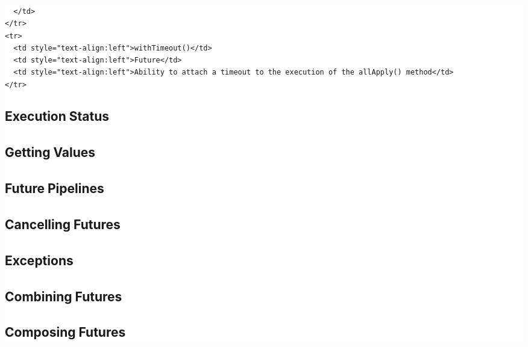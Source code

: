       </td>
    </tr>
    <tr>
      <td style="text-align:left">withTimeout()</td>
      <td style="text-align:left">Future</td>
      <td style="text-align:left">Ability to attach a timeout to the execution of the allApply() method</td>
    </tr>
  </tbody>
</table>

## Execution Status

## Getting Values

## Future Pipelines

## Cancelling Futures

## Exceptions

## Combining Futures

## Composing Futures

